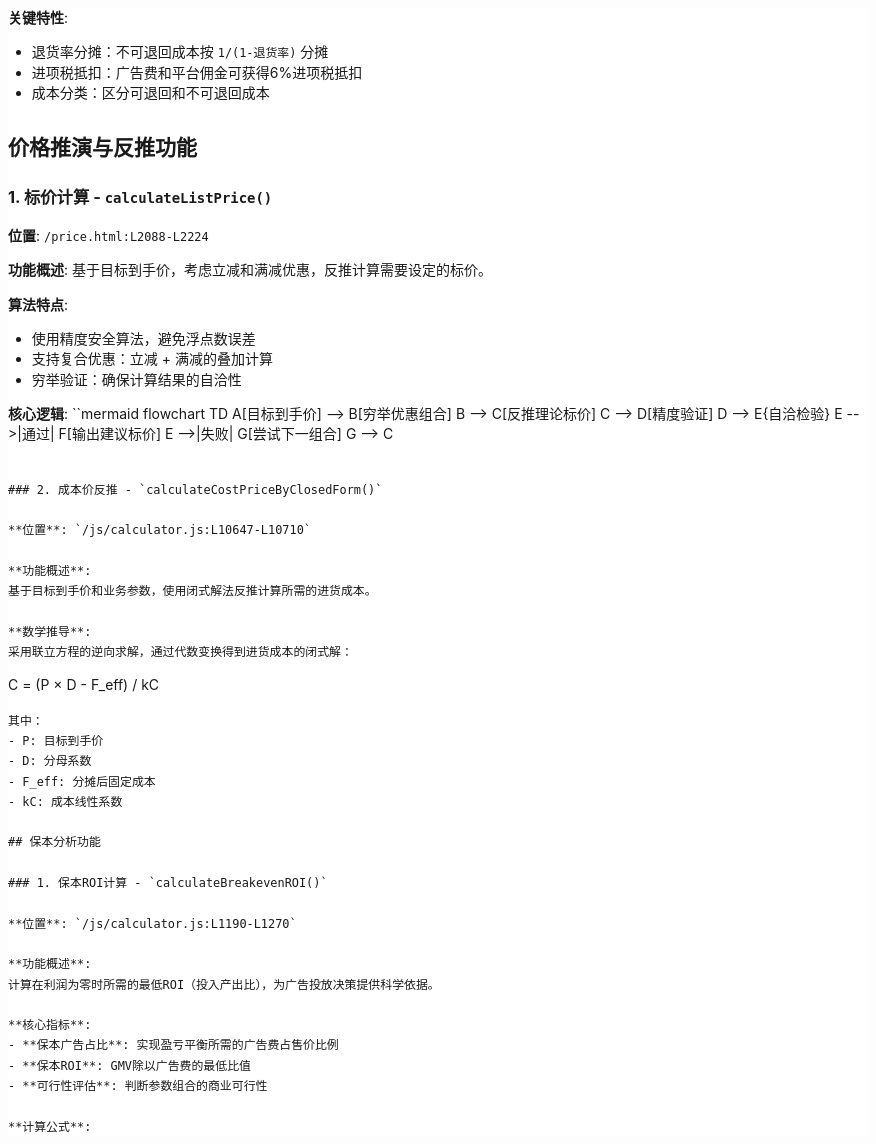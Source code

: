 **关键特性**:
- 退货率分摊：不可退回成本按 `1/(1-退货率)` 分摊
- 进项税抵扣：广告费和平台佣金可获得6%进项税抵扣
- 成本分类：区分可退回和不可退回成本

## 价格推演与反推功能

### 1. 标价计算 - `calculateListPrice()`

**位置**: `/price.html:L2088-L2224`

**功能概述**:
基于目标到手价，考虑立减和满减优惠，反推计算需要设定的标价。

**算法特点**:
- 使用精度安全算法，避免浮点数误差
- 支持复合优惠：立减 + 满减的叠加计算
- 穷举验证：确保计算结果的自洽性

**核心逻辑**:
``mermaid
flowchart TD
    A[目标到手价] --> B[穷举优惠组合]
    B --> C[反推理论标价]
    C --> D[精度验证]
    D --> E{自洽检验}
    E -->|通过| F[输出建议标价]
    E -->|失败| G[尝试下一组合]
    G --> C
```

### 2. 成本价反推 - `calculateCostPriceByClosedForm()`

**位置**: `/js/calculator.js:L10647-L10710`

**功能概述**:
基于目标到手价和业务参数，使用闭式解法反推计算所需的进货成本。

**数学推导**:
采用联立方程的逆向求解，通过代数变换得到进货成本的闭式解：
```
C = (P × D - F_eff) / kC
```
其中：
- P: 目标到手价
- D: 分母系数
- F_eff: 分摊后固定成本
- kC: 成本线性系数

## 保本分析功能

### 1. 保本ROI计算 - `calculateBreakevenROI()`

**位置**: `/js/calculator.js:L1190-L1270`

**功能概述**:
计算在利润为零时所需的最低ROI（投入产出比），为广告投放决策提供科学依据。

**核心指标**:
- **保本广告占比**: 实现盈亏平衡所需的广告费占售价比例
- **保本ROI**: GMV除以广告费的最低比值
- **可行性评估**: 判断参数组合的商业可行性

**计算公式**:
```